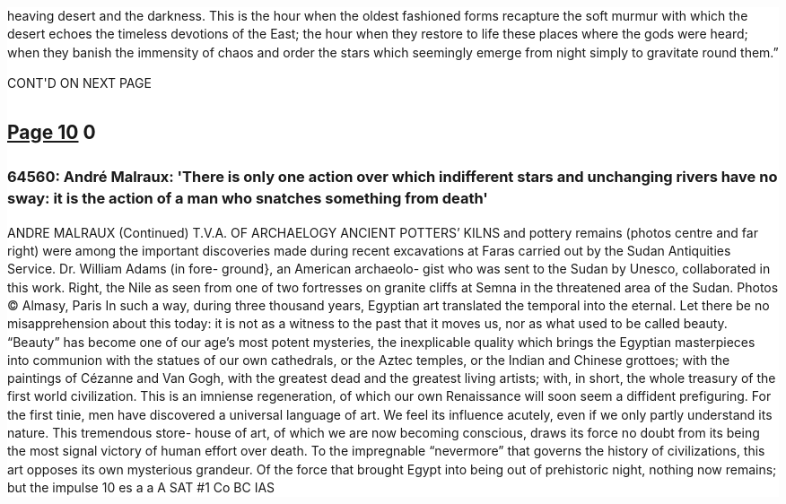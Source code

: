 heaving desert and the darkness. This is the hour when 
the oldest fashioned forms recapture the soft murmur with 
which the desert echoes the timeless devotions of the East; 
the hour when they restore to life these places where the 
gods were heard; when they banish the immensity of 
chaos and order the stars which seemingly emerge from 
night simply to gravitate round them.” 
 
CONT'D ON NEXT PAGE 

## [Page 10](https://demo.humlab.umu.se/courier/078452engo.pdf#page=10) 0

### 64560: André Malraux: 'There is only one action over which indifferent stars and unchanging rivers have no sway: it is the action of a man who snatches something from death'

ANDRE MALRAUX (Continued) 
T.V.A. OF 
ARCHAELOGY 
ANCIENT POTTERS’ KILNS 
and pottery remains (photos 
centre and far right) were 
among the important discoveries 
made during recent excavations 
at Faras carried out by the 
Sudan Antiquities Service. 
Dr. William Adams (in fore- 
ground}, an American archaeolo- 
gist who was sent to the Sudan 
by Unesco, collaborated in this 
work. Right, the Nile as seen 
from one of two fortresses on 
granite cliffs at Semna in the 
threatened area of the Sudan. 
Photos © Almasy, Paris 
In such a way, during three thousand years, Egyptian 
art translated the temporal into the eternal. 
Let there be no misapprehension about this today: it 
is not as a witness to the past that it moves us, nor as 
what used to be called beauty. “Beauty” has become one 
of our age’s most potent mysteries, the inexplicable quality 
which brings the Egyptian masterpieces into communion 
with the statues of our own cathedrals, or the Aztec 
temples, or the Indian and Chinese grottoes; with the 
paintings of Cézanne and Van Gogh, with the greatest 
dead and the greatest living artists; with, in short, the 
whole treasury of the first world civilization. 
This is an imniense regeneration, of which our own 
Renaissance will soon seem a diffident prefiguring. For 
the first tinie, men have discovered a universal language 
of art. We feel its influence acutely, even if we only 
partly understand its nature. This tremendous store- 
house of art, of which we are now becoming conscious, 
draws its force no doubt from its being the most signal 
victory of human effort over death. To the impregnable 
“nevermore” that governs the history of civilizations, this 
art opposes its own mysterious grandeur. 
Of the force that brought Egypt into being out of 
prehistoric night, nothing now remains; but the impulse 
10 
es a a A SAT #1 Co BC IAS 
  